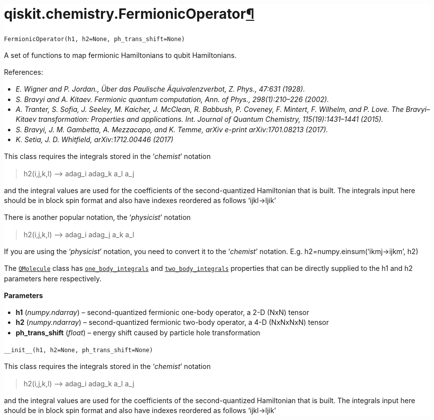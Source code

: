 <span id="qiskit-chemistry-fermionicoperator" />

# qiskit.chemistry.FermionicOperator[¶](#qiskit-chemistry-fermionicoperator "Permalink to this headline")

<span id="undefined" />

`FermionicOperator(h1, h2=None, ph_trans_shift=None)`

A set of functions to map fermionic Hamiltonians to qubit Hamiltonians.

References:

*   *E. Wigner and P. Jordan., Über das Paulische Äquivalenzverbot, Z. Phys., 47:631 (1928).*
*   *S. Bravyi and A. Kitaev. Fermionic quantum computation, Ann. of Phys., 298(1):210–226 (2002).*
*   *A. Tranter, S. Sofia, J. Seeley, M. Kaicher, J. McClean, R. Babbush, P. Coveney, F. Mintert, F. Wilhelm, and P. Love. The Bravyi–Kitaev transformation: Properties and applications. Int. Journal of Quantum Chemistry, 115(19):1431–1441 (2015).*
*   *S. Bravyi, J. M. Gambetta, A. Mezzacapo, and K. Temme, arXiv e-print arXiv:1701.08213 (2017).*
*   *K. Setia, J. D. Whitfield, arXiv:1712.00446 (2017)*

This class requires the integrals stored in the ‘*chemist*’ notation

> h2(i,j,k,l) –> adag\_i adag\_k a\_l a\_j

and the integral values are used for the coefficients of the second-quantized Hamiltonian that is built. The integrals input here should be in block spin format and also have indexes reordered as follows ‘ijkl->ljik’

There is another popular notation, the ‘*physicist*’ notation

> h2(i,j,k,l) –> adag\_i adag\_j a\_k a\_l

If you are using the ‘*physicist*’ notation, you need to convert it to the ‘*chemist*’ notation. E.g. h2=numpy.einsum(‘ikmj->ijkm’, h2)

The [`QMolecule`](qiskit.chemistry.QMolecule#qiskit.chemistry.QMolecule "qiskit.chemistry.QMolecule") class has [`one_body_integrals`](qiskit.chemistry.QMolecule#qiskit.chemistry.QMolecule.one_body_integrals "qiskit.chemistry.QMolecule.one_body_integrals") and [`two_body_integrals`](qiskit.chemistry.QMolecule#qiskit.chemistry.QMolecule.two_body_integrals "qiskit.chemistry.QMolecule.two_body_integrals") properties that can be directly supplied to the h1 and h2 parameters here respectively.

**Parameters**

*   **h1** (*numpy.ndarray*) – second-quantized fermionic one-body operator, a 2-D (NxN) tensor
*   **h2** (*numpy.ndarray*) – second-quantized fermionic two-body operator, a 4-D (NxNxNxN) tensor
*   **ph\_trans\_shift** (*float*) – energy shift caused by particle hole transformation

<span id="undefined" />

`__init__(h1, h2=None, ph_trans_shift=None)`

This class requires the integrals stored in the ‘*chemist*’ notation

> h2(i,j,k,l) –> adag\_i adag\_k a\_l a\_j

and the integral values are used for the coefficients of the second-quantized Hamiltonian that is built. The integrals input here should be in block spin format and also have indexes reordered as follows ‘ijkl->ljik’
